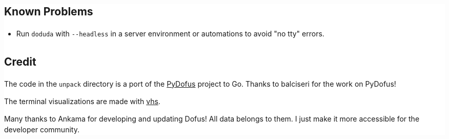 ## Known Problems

- Run `doduda` with `--headless` in a server environment or automations to avoid "no tty" errors.

## Credit

The code in the `unpack` directory is a port of the [PyDofus](https://github.com/balciseri/PyDofus) project to Go. Thanks to balciseri for the work on PyDofus!

The terminal visualizations are made with [vhs](https://vhs.charm.sh).

Many thanks to Ankama for developing and updating Dofus! All data belongs to them. I just make it more accessible for the developer community.
